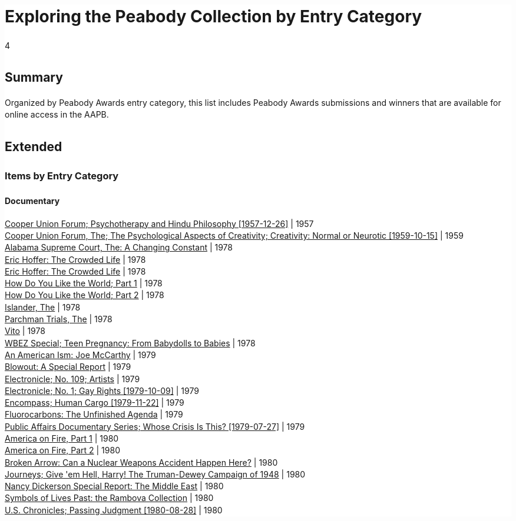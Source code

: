 # Exploring the Peabody Collection by Entry Category

4

## Summary

Organized by Peabody Awards entry category, this list includes Peabody Awards submissions and winners that are available for online access in the AAPB.

## Extended

### Items by Entry Category


#### Documentary

[Cooper Union Forum; Psychotherapy and Hindu Philosophy [1957-12-26]](https://americanarchive.org/catalog/cpb-aacip-80-35gb66d7) | 1957</br>
[Cooper Union Forum, The; The Psychological Aspects of Creativity; Creativity: Normal or Neurotic [1959-10-15]](https://americanarchive.org/catalog/cpb-aacip-80-31qfvbz7) | 1959</br>
[Alabama Supreme Court, The: A Changing Constant](https://americanarchive.org/catalog/cpb-aacip-526-gq6qz23k4b) | 1978</br>
[Eric Hoffer: The Crowded Life](https://americanarchive.org/catalog/cpb-aacip-526-sq8qb9wd8m) | 1978</br>
[Eric Hoffer: The Crowded Life](https://americanarchive.org/catalog/cpb-aacip-42-8605qtkc) | 1978</br>
[How Do You Like the World; Part 1](https://americanarchive.org/catalog/cpb-aacip-526-h707w68b4m) | 1978</br>
[How Do You Like the World; Part 2](https://americanarchive.org/catalog/cpb-aacip-526-f18sb3z083) | 1978</br>
[Islander, The](https://americanarchive.org/catalog/cpb-aacip-60-82x3fqxx) | 1978</br>
[Parchman Trials, The](https://americanarchive.org/catalog/cpb-aacip-526-1n7xk85j5j) | 1978</br>
[Vito](https://americanarchive.org/catalog/cpb-aacip-526-ns0ks6kb4w) | 1978</br>
[WBEZ Special; Teen Pregnancy: From Babydolls to Babies](https://americanarchive.org/catalog/cpb-aacip-526-6q1sf2nf40) | 1978</br>
[An American Ism: Joe McCarthy](https://americanarchive.org/catalog/cpb-aacip-29-300zpk6p) | 1979</br>
[Blowout: A Special Report](https://americanarchive.org/catalog/cpb-aacip-526-vm42r3q86b) | 1979</br>
[Electronicle; No. 109; Artists](https://americanarchive.org/catalog/cpb-aacip-77-67wm4c74) | 1979</br>
[Electronicle; No. 1; Gay Rights [1979-10-09]](https://americanarchive.org/catalog/cpb-aacip-77-451g2msc) | 1979</br>
[Encompass; Human Cargo [1979-11-22]](https://americanarchive.org/catalog/cpb-aacip-526-mp4vh5dn1x) | 1979</br>
[Fluorocarbons: The Unfinished Agenda](https://americanarchive.org/catalog/cpb-aacip-526-c24qj79034) | 1979</br>
[Public Affairs Documentary Series; Whose Crisis Is This? [1979-07-27]](https://americanarchive.org/catalog/cpb-aacip-77-78gf2v1c) | 1979</br>
[America on Fire, Part 1](https://americanarchive.org/catalog/cpb-aacip-526-ww76t0j761) | 1980</br>
[America on Fire, Part 2](https://americanarchive.org/catalog/cpb-aacip-490fedefd89) | 1980</br>
[Broken Arrow: Can a Nuclear Weapons Accident Happen Here?](https://americanarchive.org/catalog/cpb-aacip-55-vm42r3pj0f) | 1980</br>
[Journeys; Give 'em Hell, Harry! The Truman-Dewey Campaign of 1948](https://americanarchive.org/catalog/cpb-aacip-526-7p8tb0zz5h) | 1980</br>
[Nancy Dickerson Special Report: The Middle East](https://americanarchive.org/catalog/cpb-aacip-526-kk94748006) | 1980</br>
[Symbols of Lives Past: the Rambova Collection](https://americanarchive.org/catalog/cpb-aacip-526-251fj2bb3k) | 1980</br>
[U.S. Chronicles; Passing Judgment [1980-08-28]](https://americanarchive.org/catalog/cpb-aacip-29-10jsxnzf) | 1980</br>